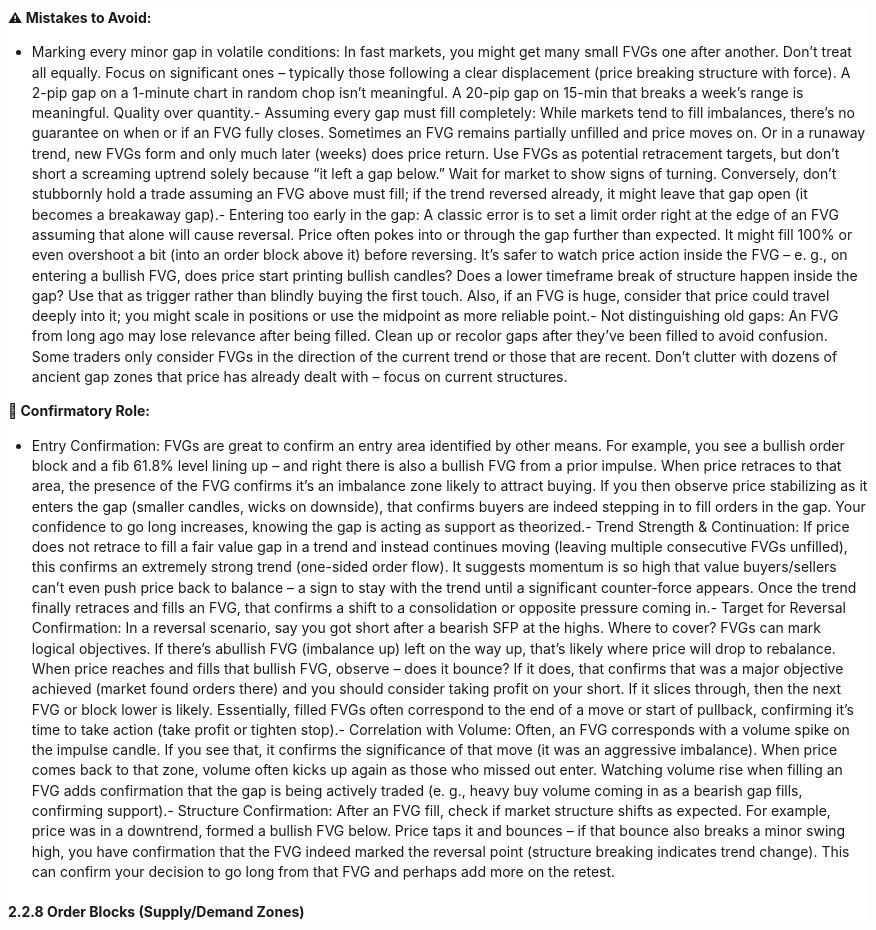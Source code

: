 **⚠️ Mistakes to Avoid:**

- Marking every minor gap in volatile conditions: In fast markets, you might get many small FVGs one after another. Don’t treat all equally. Focus on significant ones – typically those following a clear displacement (price breaking structure with force). A 2-pip gap on a 1-minute chart in random chop isn’t meaningful. A 20-pip gap on 15-min that breaks a week’s range is meaningful. Quality over quantity.- Assuming every gap must fill completely: While markets tend to fill imbalances, there’s no guarantee on when or if an FVG fully closes. Sometimes an FVG remains partially unfilled and price moves on. Or in a runaway trend, new FVGs form and only much later (weeks) does price return. Use FVGs as potential retracement targets, but don’t short a screaming uptrend solely because “it left a gap below.” Wait for market to show signs of turning. Conversely, don’t stubbornly hold a trade assuming an FVG above must fill; if the trend reversed already, it might leave that gap open (it becomes a breakaway gap).- Entering too early in the gap: A classic error is to set a limit order right at the edge of an FVG assuming that alone will cause reversal. Price often pokes into or through the gap further than expected. It might fill 100% or even overshoot a bit (into an order block above it) before reversing. It’s safer to watch price action inside the FVG – e. g., on entering a bullish FVG, does price start printing bullish candles? Does a lower timeframe break of structure happen inside the gap? Use that as trigger rather than blindly buying the first touch. Also, if an FVG is huge, consider that price could travel deeply into it; you might scale in positions or use the midpoint as more reliable point.- Not distinguishing old gaps: An FVG from long ago may lose relevance after being filled. Clean up or recolor gaps after they’ve been filled to avoid confusion. Some traders only consider FVGs in the direction of the current trend or those that are recent. Don’t clutter with dozens of ancient gap zones that price has already dealt with – focus on current structures.

**🔎 Confirmatory Role:**

- Entry Confirmation: FVGs are great to confirm an entry area identified by other means. For example, you see a bullish order block and a fib 61.8% level lining up – and right there is also a bullish FVG from a prior impulse. When price retraces to that area, the presence of the FVG confirms it’s an imbalance zone likely to attract buying. If you then observe price stabilizing as it enters the gap (smaller candles, wicks on downside), that confirms buyers are indeed stepping in to fill orders in the gap. Your confidence to go long increases, knowing the gap is acting as support as theorized.- Trend Strength & Continuation: If price does not retrace to fill a fair value gap in a trend and instead continues moving (leaving multiple consecutive FVGs unfilled), this confirms an extremely strong trend (one-sided order flow). It suggests momentum is so high that value buyers/sellers can’t even push price back to balance – a sign to stay with the trend until a significant counter-force appears. Once the trend finally retraces and fills an FVG, that confirms a shift to a consolidation or opposite pressure coming in.- Target for Reversal Confirmation: In a reversal scenario, say you got short after a bearish SFP at the highs. Where to cover? FVGs can mark logical objectives. If there’s abullish FVG (imbalance up) left on the way up, that’s likely where price will drop to rebalance. When price reaches and fills that bullish FVG, observe – does it bounce? If it does, that confirms that was a major objective achieved (market found orders there) and you should consider taking profit on your short. If it slices through, then the next FVG or block lower is likely. Essentially, filled FVGs often correspond to the end of a move or start of pullback, confirming it’s time to take action (take profit or tighten stop).- Correlation with Volume: Often, an FVG corresponds with a volume spike on the impulse candle. If you see that, it confirms the significance of that move (it was an aggressive imbalance). When price comes back to that zone, volume often kicks up again as those who missed out enter. Watching volume rise when filling an FVG adds confirmation that the gap is being actively traded (e. g., heavy buy volume coming in as a bearish gap fills, confirming support).- Structure Confirmation: After an FVG fill, check if market structure shifts as expected. For example, price was in a downtrend, formed a bullish FVG below. Price taps it and bounces – if that bounce also breaks a minor swing high, you have confirmation that the FVG indeed marked the reversal point (structure breaking indicates trend change). This can confirm your decision to go long from that FVG and perhaps add more on the retest.
#### 2.2.8 Order Blocks (Supply/Demand Zones)
